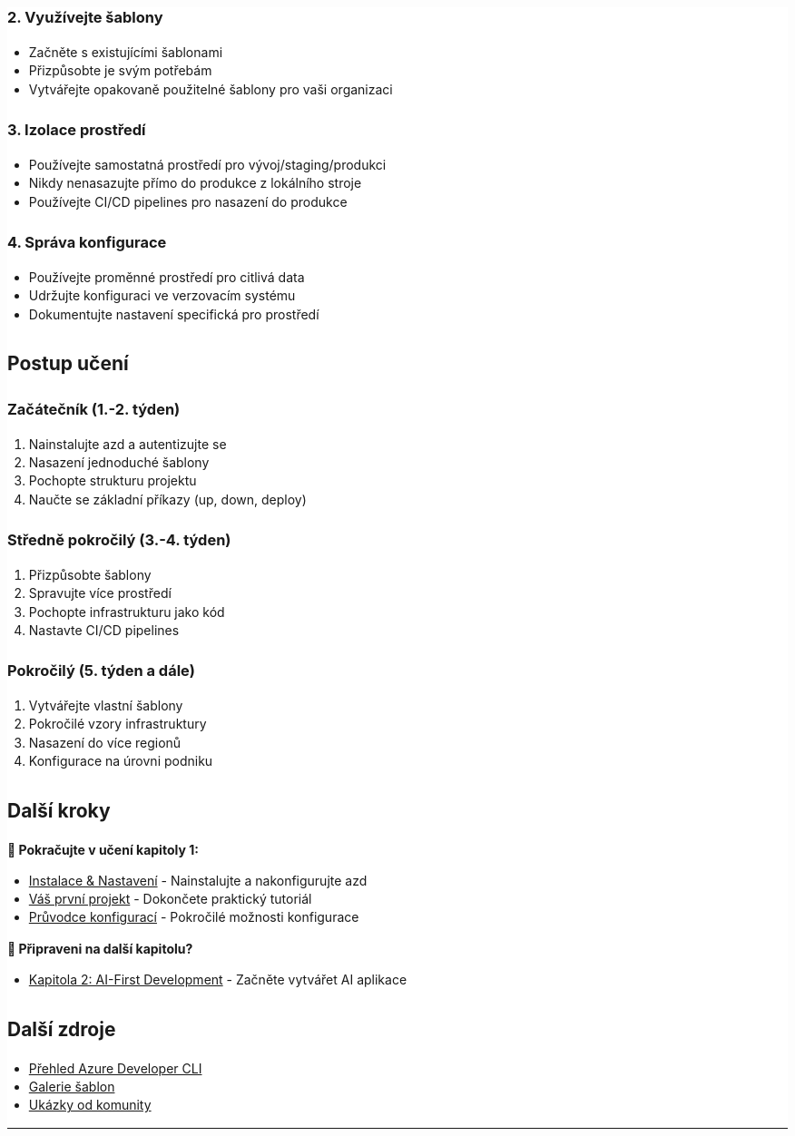 ### 2. Využívejte šablony
- Začněte s existujícími šablonami
- Přizpůsobte je svým potřebám
- Vytvářejte opakovaně použitelné šablony pro vaši organizaci

### 3. Izolace prostředí
- Používejte samostatná prostředí pro vývoj/staging/produkci
- Nikdy nenasazujte přímo do produkce z lokálního stroje
- Používejte CI/CD pipelines pro nasazení do produkce

### 4. Správa konfigurace
- Používejte proměnné prostředí pro citlivá data
- Udržujte konfiguraci ve verzovacím systému
- Dokumentujte nastavení specifická pro prostředí

## Postup učení

### Začátečník (1.-2. týden)
1. Nainstalujte azd a autentizujte se
2. Nasazení jednoduché šablony
3. Pochopte strukturu projektu
4. Naučte se základní příkazy (up, down, deploy)

### Středně pokročilý (3.-4. týden)
1. Přizpůsobte šablony
2. Spravujte více prostředí
3. Pochopte infrastrukturu jako kód
4. Nastavte CI/CD pipelines

### Pokročilý (5. týden a dále)
1. Vytvářejte vlastní šablony
2. Pokročilé vzory infrastruktury
3. Nasazení do více regionů
4. Konfigurace na úrovni podniku

## Další kroky

**📖 Pokračujte v učení kapitoly 1:**
- [Instalace & Nastavení](installation.md) - Nainstalujte a nakonfigurujte azd
- [Váš první projekt](first-project.md) - Dokončete praktický tutoriál
- [Průvodce konfigurací](configuration.md) - Pokročilé možnosti konfigurace

**🎯 Připraveni na další kapitolu?**
- [Kapitola 2: AI-First Development](../ai-foundry/azure-ai-foundry-integration.md) - Začněte vytvářet AI aplikace

## Další zdroje

- [Přehled Azure Developer CLI](https://learn.microsoft.com/en-us/azure/developer/azure-developer-cli/)
- [Galerie šablon](https://azure.github.io/awesome-azd/)
- [Ukázky od komunity](https://github.com/Azure-Samples)

---